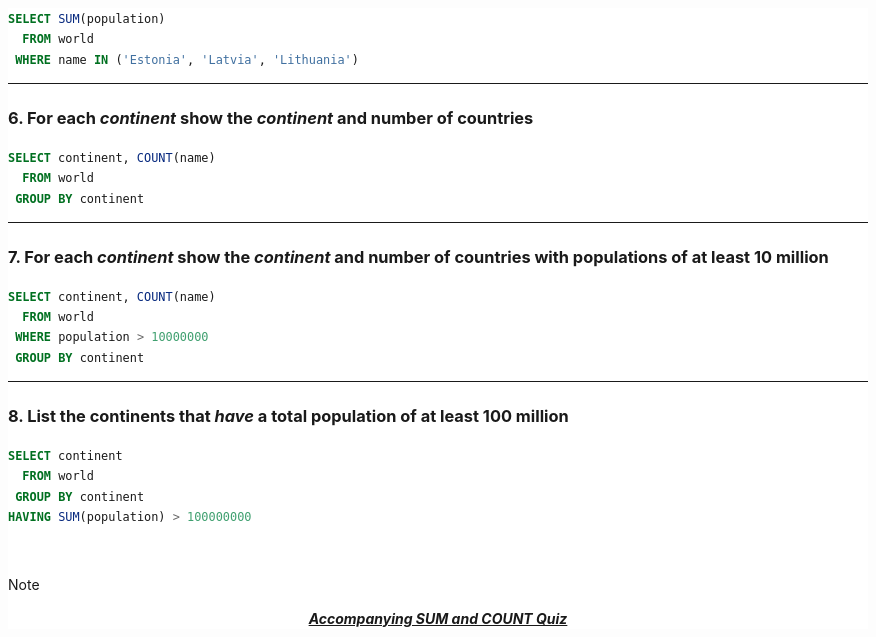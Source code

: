 ```SQL
SELECT SUM(population)
  FROM world
 WHERE name IN ('Estonia', 'Latvia', 'Lithuania') 
```

---



### 6. For each _continent_ show the _continent_ and number of countries

```SQL
SELECT continent, COUNT(name)
  FROM world
 GROUP BY continent
```

---



### 7. For each _continent_ show the _continent_ and number of countries with populations of at least 10 million

```SQL
SELECT continent, COUNT(name)
  FROM world
 WHERE population > 10000000
 GROUP BY continent
```

---



### 8. List the continents that _have_ a total population of at least 100 million

```SQL
SELECT continent
  FROM world
 GROUP BY continent
HAVING SUM(population) > 100000000
```


<br />

> [!NOTE]
> <div align="center">
>
> [_***Accompanying SUM and COUNT Quiz***_](./Quizzes.md#5-sum-and-count-quiz-last-edited-22072025)
>
> </div>


<div align="right">
